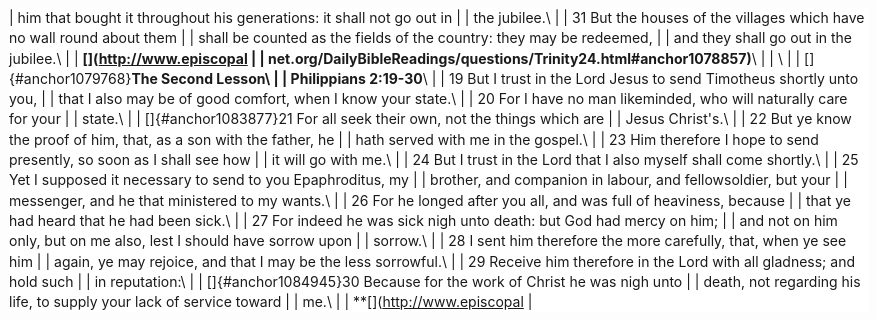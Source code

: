 | him that bought it throughout his generations: it shall not go out in |
| the jubilee.\                                                         |
| 31 But the houses of the villages which have no wall round about them |
| shall be counted as the fields of the country: they may be redeemed,  |
| and they shall go out in the jubilee.\                                |
| **[](http://www.episcopal                                             |
| net.org/DailyBibleReadings/questions/Trinity24.html#anchor1078857)**\ |
| \                                                                     |
| []{#anchor1079768}**The Second Lesson\                                |
| Philippians 2:19-30**\                                                |
| 19 But I trust in the Lord Jesus to send Timotheus shortly unto you,  |
| that I also may be of good comfort, when I know your state.\          |
| 20 For I have no man likeminded, who will naturally care for your     |
| state.\                                                               |
| []{#anchor1083877}21 For all seek their own, not the things which are |
| Jesus Christ\'s.\                                                     |
| 22 But ye know the proof of him, that, as a son with the father, he   |
| hath served with me in the gospel.\                                   |
| 23 Him therefore I hope to send presently, so soon as I shall see how |
| it will go with me.\                                                  |
| 24 But I trust in the Lord that I also myself shall come shortly.\    |
| 25 Yet I supposed it necessary to send to you Epaphroditus, my        |
| brother, and companion in labour, and fellowsoldier, but your         |
| messenger, and he that ministered to my wants.\                       |
| 26 For he longed after you all, and was full of heaviness, because    |
| that ye had heard that he had been sick.\                             |
| 27 For indeed he was sick nigh unto death: but God had mercy on him;  |
| and not on him only, but on me also, lest I should have sorrow upon   |
| sorrow.\                                                              |
| 28 I sent him therefore the more carefully, that, when ye see him     |
| again, ye may rejoice, and that I may be the less sorrowful.\         |
| 29 Receive him therefore in the Lord with all gladness; and hold such |
| in reputation:\                                                       |
| []{#anchor1084945}30 Because for the work of Christ he was nigh unto  |
| death, not regarding his life, to supply your lack of service toward  |
| me.\                                                                  |
| **[](http://www.episcopal                                             |
